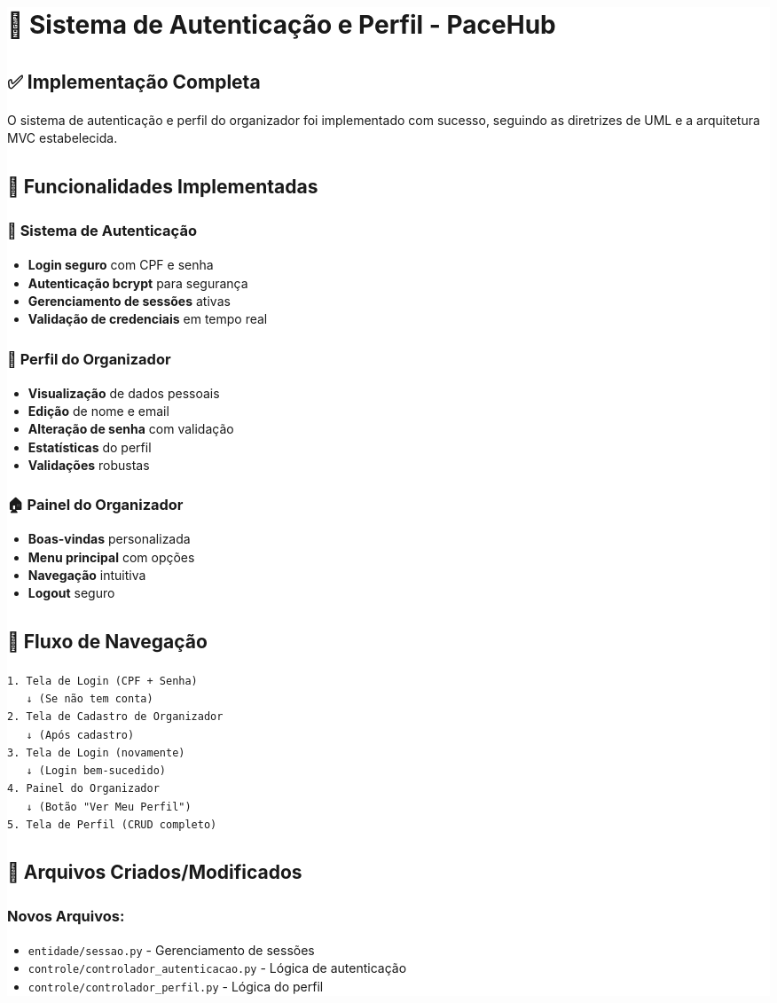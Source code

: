 # 🔐 Sistema de Autenticação e Perfil - PaceHub

## ✅ Implementação Completa

O sistema de autenticação e perfil do organizador foi implementado com sucesso, seguindo as diretrizes de UML e a arquitetura MVC estabelecida.

## 🎯 **Funcionalidades Implementadas**

### 🔑 **Sistema de Autenticação**
- **Login seguro** com CPF e senha
- **Autenticação bcrypt** para segurança
- **Gerenciamento de sessões** ativas
- **Validação de credenciais** em tempo real

### 👤 **Perfil do Organizador**
- **Visualização** de dados pessoais
- **Edição** de nome e email
- **Alteração de senha** com validação
- **Estatísticas** do perfil
- **Validações** robustas

### 🏠 **Painel do Organizador**
- **Boas-vindas** personalizada
- **Menu principal** com opções
- **Navegação** intuitiva
- **Logout** seguro

## 🔄 **Fluxo de Navegação**

```
1. Tela de Login (CPF + Senha)
   ↓ (Se não tem conta)
2. Tela de Cadastro de Organizador
   ↓ (Após cadastro)
3. Tela de Login (novamente)
   ↓ (Login bem-sucedido)
4. Painel do Organizador
   ↓ (Botão "Ver Meu Perfil")
5. Tela de Perfil (CRUD completo)
```

## 📁 **Arquivos Criados/Modificados**

### **Novos Arquivos:**
- `entidade/sessao.py` - Gerenciamento de sessões
- `controle/controlador_autenticacao.py` - Lógica de autenticação
- `controle/controlador_perfil.py` - Lógica do perfil
